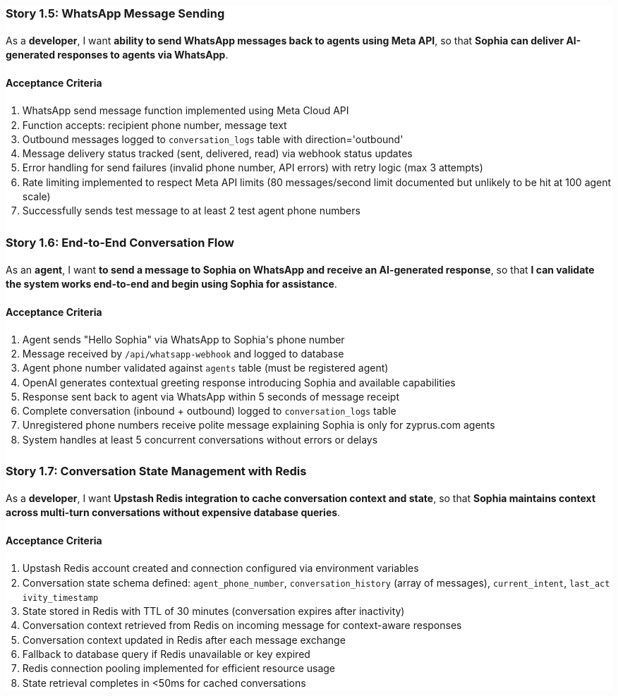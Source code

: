 ### Story 1.5: WhatsApp Message Sending

As a **developer**,
I want **ability to send WhatsApp messages back to agents using Meta API**,
so that **Sophia can deliver AI-generated responses to agents via WhatsApp**.

#### Acceptance Criteria

1. WhatsApp send message function implemented using Meta Cloud API
2. Function accepts: recipient phone number, message text
3. Outbound messages logged to `conversation_logs` table with direction='outbound'
4. Message delivery status tracked (sent, delivered, read) via webhook status updates
5. Error handling for send failures (invalid phone number, API errors) with retry logic (max 3 attempts)
6. Rate limiting implemented to respect Meta API limits (80 messages/second limit documented but unlikely to be hit at 100 agent scale)
7. Successfully sends test message to at least 2 test agent phone numbers

### Story 1.6: End-to-End Conversation Flow

As an **agent**,
I want **to send a message to Sophia on WhatsApp and receive an AI-generated response**,
so that **I can validate the system works end-to-end and begin using Sophia for assistance**.

#### Acceptance Criteria

1. Agent sends "Hello Sophia" via WhatsApp to Sophia's phone number
2. Message received by `/api/whatsapp-webhook` and logged to database
3. Agent phone number validated against `agents` table (must be registered agent)
4. OpenAI generates contextual greeting response introducing Sophia and available capabilities
5. Response sent back to agent via WhatsApp within 5 seconds of message receipt
6. Complete conversation (inbound + outbound) logged to `conversation_logs` table
7. Unregistered phone numbers receive polite message explaining Sophia is only for zyprus.com agents
8. System handles at least 5 concurrent conversations without errors or delays

### Story 1.7: Conversation State Management with Redis

As a **developer**,
I want **Upstash Redis integration to cache conversation context and state**,
so that **Sophia maintains context across multi-turn conversations without expensive database queries**.

#### Acceptance Criteria

1. Upstash Redis account created and connection configured via environment variables
2. Conversation state schema defined: `agent_phone_number`, `conversation_history` (array of messages), `current_intent`, `last_activity_timestamp`
3. State stored in Redis with TTL of 30 minutes (conversation expires after inactivity)
4. Conversation context retrieved from Redis on incoming message for context-aware responses
5. Conversation context updated in Redis after each message exchange
6. Fallback to database query if Redis unavailable or key expired
7. Redis connection pooling implemented for efficient resource usage
8. State retrieval completes in <50ms for cached conversations
